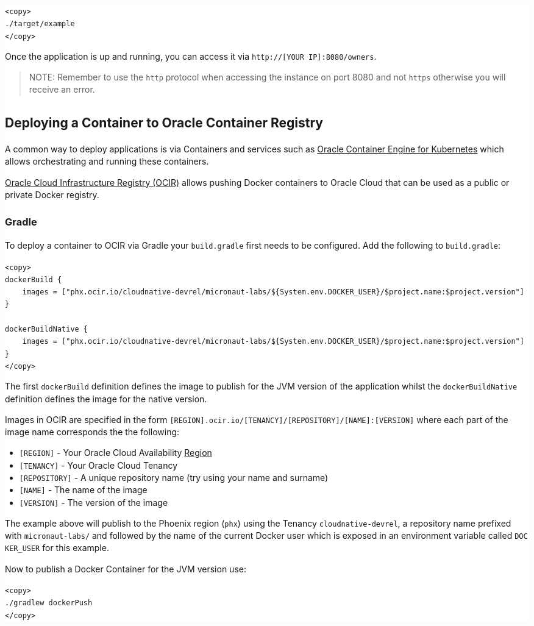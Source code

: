     <copy>
    ./target/example
    </copy>

Once the application is up and running, you can access it via `http://[YOUR IP]:8080/owners`.

> NOTE: Remember to use the `http` protocol when accessing the instance on port 8080 and not `https` otherwise you will receive an error.

## Deploying a Container to Oracle Container Registry

A common way to deploy applications is via Containers and services such as [Oracle Container Engine for Kubernetes](https://www.oracle.com/cloud-native/container-engine-kubernetes/) which allows orchestrating and running these containers.

[Oracle Cloud Infrastructure Registry (OCIR)](https://docs.cloud.oracle.com/en-us/iaas/Content/Registry/Concepts/registryoverview.htm) allows pushing Docker containers to Oracle Cloud that can be used as a public or private Docker registry.

### Gradle

To deploy a container to OCIR via Gradle your `build.gradle` first needs to be configured. Add the following to `build.gradle`:

    <copy>
    dockerBuild {
        images = ["phx.ocir.io/cloudnative-devrel/micronaut-labs/${System.env.DOCKER_USER}/$project.name:$project.version"]
    }

    dockerBuildNative {
        images = ["phx.ocir.io/cloudnative-devrel/micronaut-labs/${System.env.DOCKER_USER}/$project.name:$project.version"]
    }
    </copy>

The first `dockerBuild` definition defines the image to publish for the JVM version of the application whilst the `dockerBuildNative` definition defines the image for the native version.

Images in OCIR are specified in the form `[REGION].ocir.io/[TENANCY]/[REPOSITORY]/[NAME]:[VERSION]` where each part of the image name corresponds the the following:

* `[REGION]` - Your Oracle Cloud Availability [Region](https://docs.cloud.oracle.com/en-us/iaas/Content/Registry/Concepts/registryprerequisites.htm#Availab)
* `[TENANCY]` - Your Oracle Cloud Tenancy
* `[REPOSITORY]` - A unique repository name (try using your name and surname)
* `[NAME]` - The name of the image
* `[VERSION]` - The version of the image

The example above will publish to the Phoenix region (`phx`) using the Tenancy `cloudnative-devrel`, a repository name prefixed with `micronaut-labs/` and followed by the name of the current Docker user which is exposed in an environment variable called `DOCKER_USER` for this example.

Now to publish a Docker Container for the JVM version use:

    <copy>
    ./gradlew dockerPush
    </copy>
